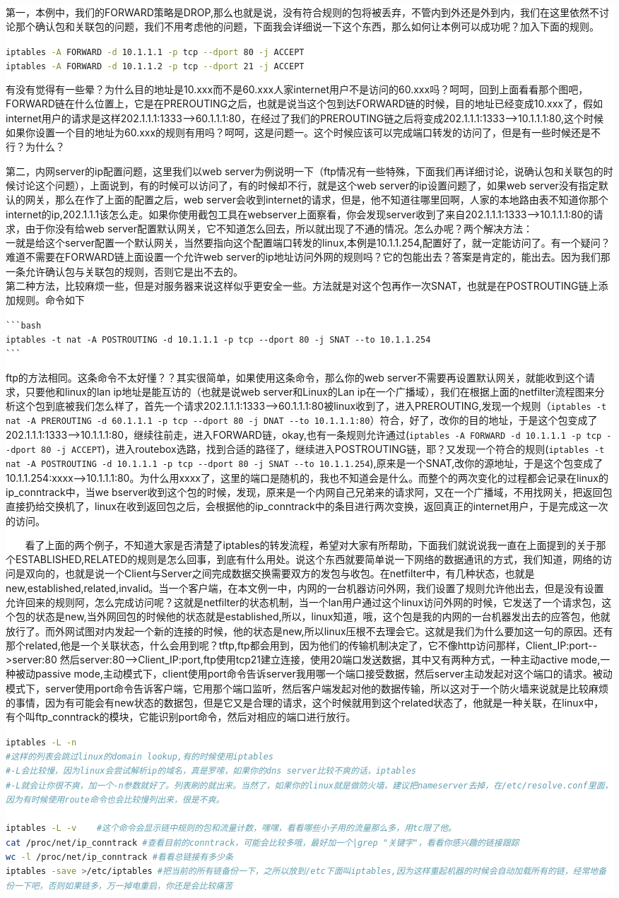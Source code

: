 
第一，本例中，我们的FORWARD策略是DROP,那么也就是说，没有符合规则的包将被丢弃，不管内到外还是外到内，我们在这里依然不讨论那个确认包和关联包的问题，我们不用考虑他的问题，下面我会详细说一下这个东西，那么如何让本例可以成功呢？加入下面的规则。  
```bash
iptables -A FORWARD -d 10.1.1.1 -p tcp --dport 80 -j ACCEPT
iptables -A FORWARD -d 10.1.1.2 -p tcp --dport 21 -j ACCEPT
```  
有没有觉得有一些晕？为什么目的地址是10.xxx而不是60.xxx人家internet用户不是访问的60.xxx吗？呵呵，回到上面看看那个图吧，FORWARD链在什么位置上，它是在PREROUTING之后，也就是说当这个包到达FORWARD链的时候，目的地址已经变成10.xxx了，假如internet用户的请求是这样202.1.1.1:1333-->60.1.1.1:80，在经过了我们的PREROUTING链之后将变成202.1.1.1:1333-->10.1.1.1:80,这个时候如果你设置一个目的地址为60.xxx的规则有用吗？呵呵，这是问题一。这个时候应该可以完成端口转发的访问了，但是有一些时候还是不行？为什么？  

第二，内网server的ip配置问题，这里我们以web server为例说明一下（ftp情况有一些特殊，下面我们再详细讨论，说确认包和关联包的时候讨论这个问题），上面说到，有的时候可以访问了，有的时候却不行，就是这个web server的ip设置问题了，如果web server没有指定默认的网关，那么在作了上面的配置之后，web server会收到internet的请求，但是，他不知道往哪里回啊，人家的本地路由表不知道你那个internet的ip,202.1.1.1该怎么走。如果你使用截包工具在webserver上面察看，你会发现server收到了来自202.1.1.1:1333-->10.1.1.1:80的请求，由于你没有给web server配置默认网关，它不知道怎么回去，所以就出现了不通的情况。怎么办呢？两个解决方法：  
    一就是给这个server配置一个默认网关，当然要指向这个配置端口转发的linux,本例是10.1.1.254,配置好了，就一定能访问了。有一个疑问？难道不需要在FORWARD链上面设置一个允许web server的ip地址访问外网的规则吗？它的包能出去？答案是肯定的，能出去。因为我们那一条允许确认包与关联包的规则，否则它是出不去的。  
    第二种方法，比较麻烦一些，但是对服务器来说这样似乎更安全一些。方法就是对这个包再作一次SNAT，也就是在POSTROUTING链上添加规则。命令如下  
    
    ```bash
    iptables -t nat -A POSTROUTING -d 10.1.1.1 -p tcp --dport 80 -j SNAT --to 10.1.1.254
    ```
ftp的方法相同。这条命令不太好懂？？其实很简单，如果使用这条命令，那么你的web server不需要再设置默认网关，就能收到这个请求，只要他和linux的lan ip地址是能互访的（也就是说web server和Linux的Lan ip在一个广播域），我们在根据上面的netfilter流程图来分析这个包到底被我们怎么样了，首先一个请求202.1.1.1:1333-->60.1.1.1:80被linux收到了，进入PREROUTING,发现一个规则（`iptables -t nat -A PREROUTING -d 60.1.1.1 -p tcp --dport 80 -j DNAT --to 10.1.1.1:80`）符合，好了，改你的目的地址，于是这个包变成了202.1.1.1:1333-->10.1.1.1:80，继续往前走，进入FORWARD链，okay,也有一条规则允许通过(`iptables -A FORWARD -d 10.1.1.1 -p tcp --dport 80 -j ACCEPT`)，进入routebox选路，找到合适的路径了，继续进入POSTROUTING链，耶？又发现一个符合的规则(`iptables -t nat -A POSTROUTING -d 10.1.1.1 -p tcp --dport 80 -j SNAT --to 10.1.1.254`),原来是一个SNAT,改你的源地址，于是这个包变成了10.1.1.254:xxxx-->10.1.1.1:80。为什么用xxxx了，这里的端口是随机的，我也不知道会是什么。而整个的两次变化的过程都会记录在linux的ip_conntrack中，当we bserver收到这个包的时候，发现，原来是一个内网自己兄弟来的请求阿，又在一个广播域，不用找网关，把返回包直接扔给交换机了，linux在收到返回包之后，会根据他的ip_conntrack中的条目进行两次变换，返回真正的internet用户，于是完成这一次的访问。  

&#160; &#160; &#160; &#160;看了上面的两个例子，不知道大家是否清楚了iptables的转发流程，希望对大家有所帮助，下面我们就说说我一直在上面提到的关于那个ESTABLISHED,RELATED的规则是怎么回事，到底有什么用处。说这个东西就要简单说一下网络的数据通讯的方式，我们知道，网络的访问是双向的，也就是说一个Client与Server之间完成数据交换需要双方的发包与收包。在netfilter中，有几种状态，也就是new,established,related,invalid。当一个客户端，在本文例一中，内网的一台机器访问外网，我们设置了规则允许他出去，但是没有设置允许回来的规则阿，怎么完成访问呢？这就是netfilter的状态机制，当一个lan用户通过这个linux访问外网的时候，它发送了一个请求包，这个包的状态是new,当外网回包的时候他的状态就是established,所以，linux知道，哦，这个包是我的内网的一台机器发出去的应答包，他就放行了。而外网试图对内发起一个新的连接的时候，他的状态是new,所以linux压根不去理会它。这就是我们为什么要加这一句的原因。还有那个related,他是一个关联状态，什么会用到呢？tftp,ftp都会用到，因为他们的传输机制决定了，它不像http访问那样，Client_IP:port-->server:80 然后server:80-->Client_IP:port,ftp使用tcp21建立连接，使用20端口发送数据，其中又有两种方式，一种主动active mode,一种被动passive mode,主动模式下，client使用port命令告诉server我用哪一个端口接受数据，然后server主动发起对这个端口的请求。被动模式下，server使用port命令告诉客户端，它用那个端口监听，然后客户端发起对他的数据传输，所以这对于一个防火墙来说就是比较麻烦的事情，因为有可能会有new状态的数据包，但是它又是合理的请求，这个时候就用到这个related状态了，他就是一种关联，在linux中，有个叫ftp_conntrack的模块，它能识别port命令，然后对相应的端口进行放行。  
  
 
```bash
iptables -L -n  
#这样的列表会跳过linux的domain lookup,有的时候使用iptables
#-L会比较慢，因为linux会尝试解析ip的域名，真是罗嗦，如果你的dns server比较不爽的话，iptables
#-L就会让你很不爽，加一个-n参数就好了。列表刷的就出来。当然了，如果你的linux就是做防火墙，建议把nameserver去掉，在/etc/resolve.conf里面，因为有时候使用route命令也会比较慢列出来，很是不爽。

iptables -L -v    #这个命令会显示链中规则的包和流量计数，嘿嘿，看看哪些小子用的流量那么多，用tc限了他。
cat /proc/net/ip_conntrack #查看目前的conntrack，可能会比较多哦，最好加一个|grep "关键字"，看看你感兴趣的链接跟踪
wc -l /proc/net/ip_conntrack #看看总链接有多少条
iptables -save >/etc/iptables #把当前的所有链备份一下，之所以放到/etc下面叫iptables,因为这样重起机器的时候会自动加载所有的链，经常地备份一下吧，否则如果链多，万一掉电重启，你还是会比较痛苦
```